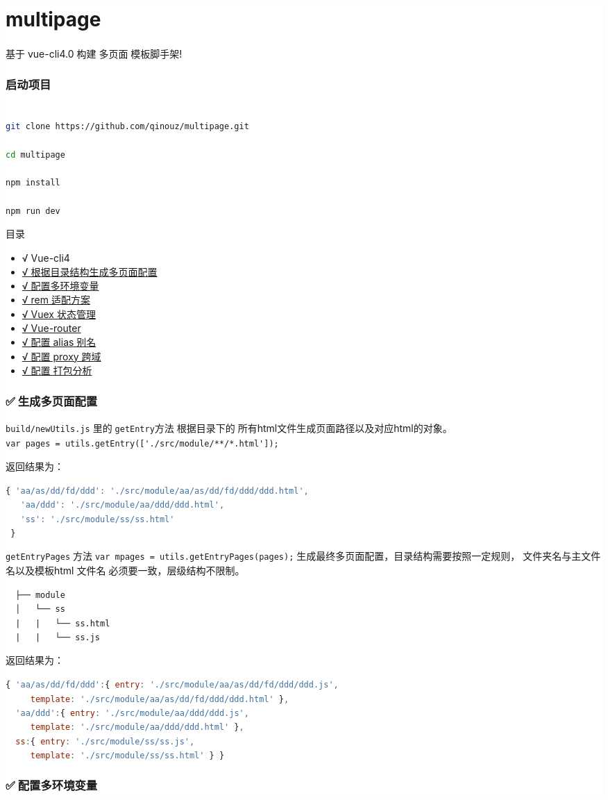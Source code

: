 # multipage

基于 vue-cli4.0 构建 多页面 模板脚手架!


### 启动项目

```bash

git clone https://github.com/qinouz/multipage.git

cd multipage

npm install

npm run dev
```

<span id="top">目录</span>

- √ Vue-cli4
- [√ 根据目录结构生成多页面配置](#page)
- [√ 配置多环境变量](#env)
- [√ rem 适配方案](#rem)
- [√ Vuex 状态管理](#vuex)
- [√ Vue-router](#router)
- [√ 配置 alias 别名](#alias)
- [√ 配置 proxy 跨域](#proxy)
- [√ 配置 打包分析](#bundle)

### <span id="page">✅ 生成多页面配置 </span>
`build/newUtils.js` 里的 `getEntry`方法 根据目录下的 所有html文件生成页面路径以及对应html的对象。<br/>
`var pages = utils.getEntry(['./src/module/**/*.html']);`<br/>

返回结果为：</br>
```javascript
{ 'aa/as/dd/fd/ddd': './src/module/aa/as/dd/fd/ddd/ddd.html',
   'aa/ddd': './src/module/aa/ddd/ddd.html',
   'ss': './src/module/ss/ss.html' 
 }
```
 
`getEntryPages` 方法 `var mpages = utils.getEntryPages(pages);` 生成最终多页面配置，目录结构需要按照一定规则，
文件夹名与主文件名以及模板html 文件名 必须要一致，层级结构不限制。
```html
  ├── module
  │   └── ss
  |   |   └── ss.html
  |   |   └── ss.js
```
返回结果为：</br>
```javascript
{ 'aa/as/dd/fd/ddd':{ entry: './src/module/aa/as/dd/fd/ddd/ddd.js',
     template: './src/module/aa/as/dd/fd/ddd/ddd.html' },
  'aa/ddd':{ entry: './src/module/aa/ddd/ddd.js',
     template: './src/module/aa/ddd/ddd.html' },
  ss:{ entry: './src/module/ss/ss.js',
     template: './src/module/ss/ss.html' } }
```
### <span id="env">✅ 配置多环境变量 </span>
